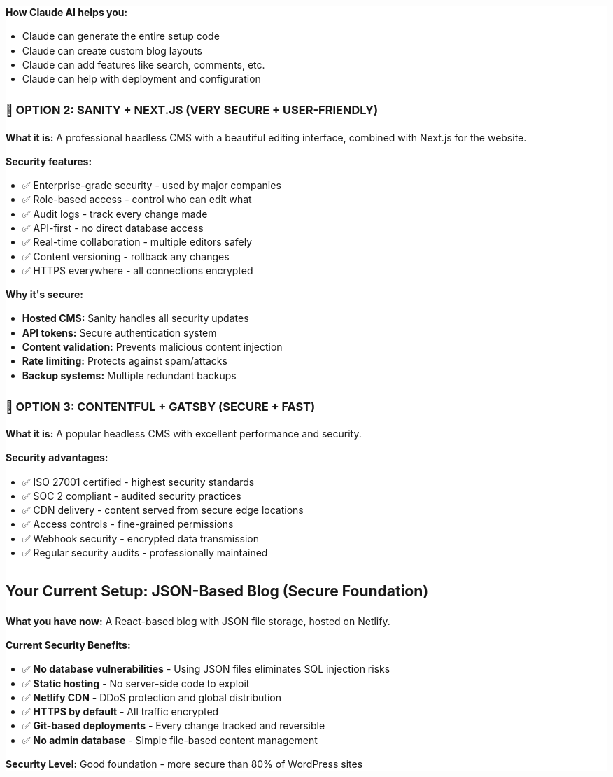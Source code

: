 **How Claude AI helps you:**
- Claude can generate the entire setup code
- Claude can create custom blog layouts
- Claude can add features like search, comments, etc.
- Claude can help with deployment and configuration

### 🥈 OPTION 2: SANITY + NEXT.JS (VERY SECURE + USER-FRIENDLY)

**What it is:** A professional headless CMS with a beautiful editing interface, combined with Next.js for the website.

**Security features:**
- ✅ Enterprise-grade security - used by major companies
- ✅ Role-based access - control who can edit what
- ✅ Audit logs - track every change made
- ✅ API-first - no direct database access
- ✅ Real-time collaboration - multiple editors safely
- ✅ Content versioning - rollback any changes
- ✅ HTTPS everywhere - all connections encrypted

**Why it's secure:**
- **Hosted CMS:** Sanity handles all security updates
- **API tokens:** Secure authentication system
- **Content validation:** Prevents malicious content injection
- **Rate limiting:** Protects against spam/attacks
- **Backup systems:** Multiple redundant backups

### 🥉 OPTION 3: CONTENTFUL + GATSBY (SECURE + FAST)

**What it is:** A popular headless CMS with excellent performance and security.

**Security advantages:**
- ✅ ISO 27001 certified - highest security standards
- ✅ SOC 2 compliant - audited security practices
- ✅ CDN delivery - content served from secure edge locations
- ✅ Access controls - fine-grained permissions
- ✅ Webhook security - encrypted data transmission
- ✅ Regular security audits - professionally maintained

## Your Current Setup: JSON-Based Blog (Secure Foundation)

**What you have now:** A React-based blog with JSON file storage, hosted on Netlify.

**Current Security Benefits:**
- ✅ **No database vulnerabilities** - Using JSON files eliminates SQL injection risks
- ✅ **Static hosting** - No server-side code to exploit
- ✅ **Netlify CDN** - DDoS protection and global distribution
- ✅ **HTTPS by default** - All traffic encrypted
- ✅ **Git-based deployments** - Every change tracked and reversible
- ✅ **No admin database** - Simple file-based content management

**Security Level:** Good foundation - more secure than 80% of WordPress sites
